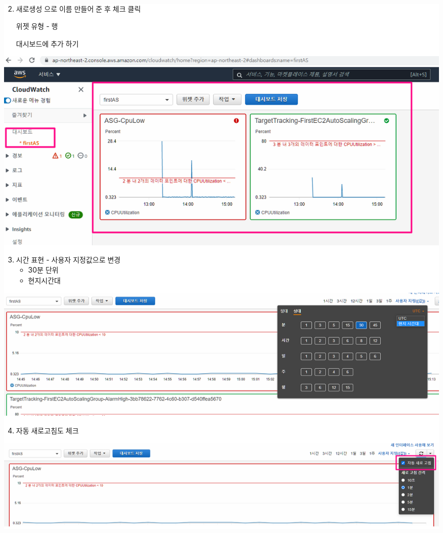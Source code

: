 2. 새로생성 으로 이름 만들어 준 후 체크 클릭

   위젯 유형 - 행

   대시보드에 추가 하기

![](../images/af55999f-be09-4f27-a935-88e6e9dbc559-image-20210802001450406.png)



3. 시간 표현 - 사용자 지정값으로 변경
   - 30분 단위
   - 현지시간대

![](../images/f7672008-e458-4c17-abd9-8919f198ef6f-image-20210802001611826.png)



4. 자동 새로고침도 체크

![](../images/2902ccca-308f-4598-af2d-d2f7557941c9-image-20210802001717236.png)
